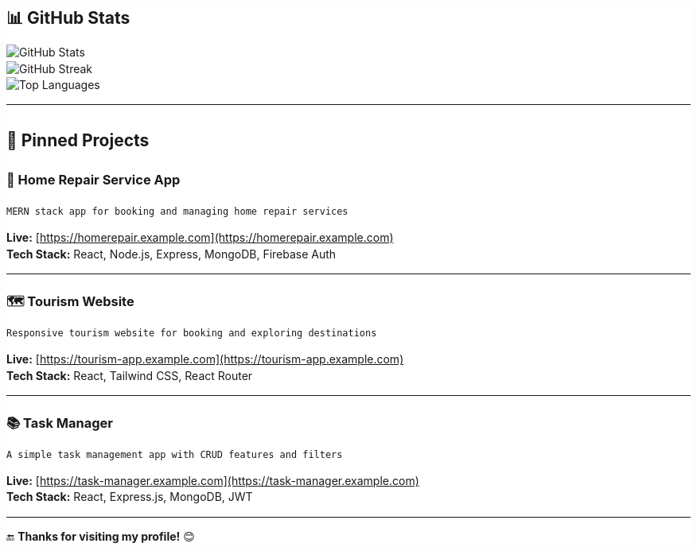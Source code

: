 
## 📊 GitHub Stats

![GitHub Stats](https://github-readme-stats.vercel.app/api?username=rifatalam240&show_icons=true&theme=tokyonight)  
![GitHub Streak](https://github-readme-streak-stats.herokuapp.com?user=rifatalam240&theme=tokyonight)  
![Top Languages](https://github-readme-stats.vercel.app/api/top-langs/?username=rifatalam240&layout=compact&theme=tokyonight)

---

## 📌 Pinned Projects

### 🧰 Home Repair Service App  
`MERN stack app for booking and managing home repair services`

**Live:** [https://homerepair.example.com](https://homerepair.example.com)  
**Tech Stack:** React, Node.js, Express, MongoDB, Firebase Auth  

---

### 🗺️ Tourism Website  
`Responsive tourism website for booking and exploring destinations`

**Live:** [https://tourism-app.example.com](https://tourism-app.example.com)  
**Tech Stack:** React, Tailwind CSS, React Router

---

### 📚 Task Manager  
`A simple task management app with CRUD features and filters`

**Live:** [https://task-manager.example.com](https://task-manager.example.com)  
**Tech Stack:** React, Express.js, MongoDB, JWT

---

🔚 **Thanks for visiting my profile!** 😊  

